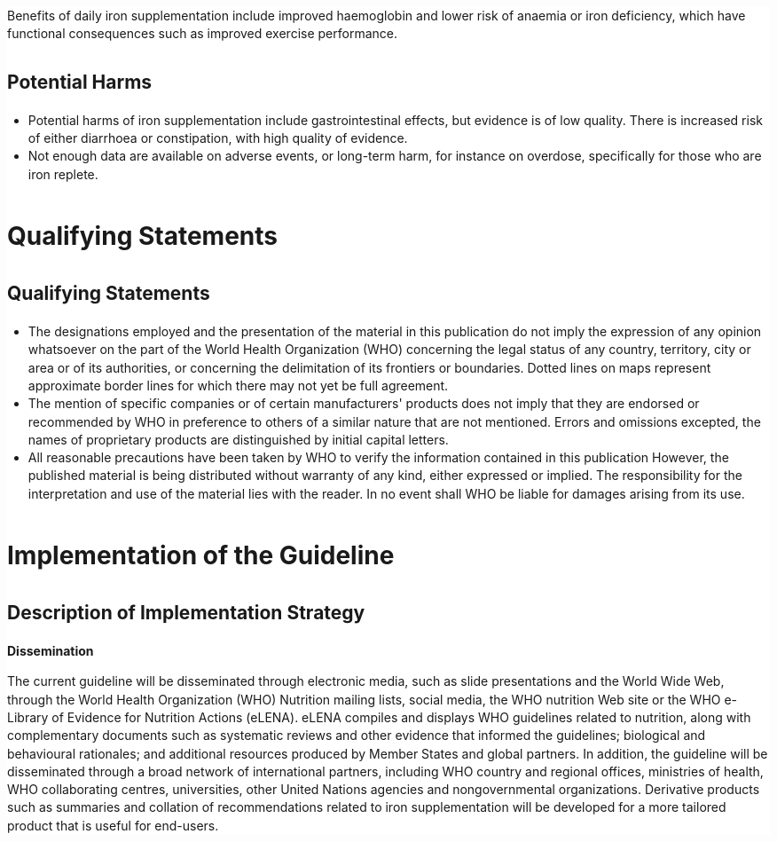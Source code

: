 
Benefits of daily iron supplementation include improved haemoglobin and lower risk of anaemia or iron deficiency, which have functional consequences such as improved exercise performance.

## Potential Harms



  * Potential harms of iron supplementation include gastrointestinal effects, but evidence is of low quality. There is increased risk of either diarrhoea or constipation, with high quality of evidence. 
  * Not enough data are available on adverse events, or long-term harm, for instance on overdose, specifically for those who are iron replete. 



# Qualifying Statements

## Qualifying Statements


  * The designations employed and the presentation of the material in this publication do not imply the expression of any opinion whatsoever on the part of the World Health Organization (WHO) concerning the legal status of any country, territory, city or area or of its authorities, or concerning the delimitation of its frontiers or boundaries. Dotted lines on maps represent approximate border lines for which there may not yet be full agreement. 
  * The mention of specific companies or of certain manufacturers' products does not imply that they are endorsed or recommended by WHO in preference to others of a similar nature that are not mentioned. Errors and omissions excepted, the names of proprietary products are distinguished by initial capital letters. 
  * All reasonable precautions have been taken by WHO to verify the information contained in this publication However, the published material is being distributed without warranty of any kind, either expressed or implied. The responsibility for the interpretation and use of the material lies with the reader. In no event shall WHO be liable for damages arising from its use. 



# Implementation of the Guideline

## Description of Implementation Strategy



**Dissemination**

The current guideline will be disseminated through electronic media, such as slide presentations and the World Wide Web, through the World Health Organization (WHO) Nutrition mailing lists, social media, the WHO nutrition Web site or the WHO e-Library of Evidence for Nutrition Actions (eLENA). eLENA compiles and displays WHO guidelines related to nutrition, along with complementary documents such as systematic reviews and other evidence that informed the guidelines; biological and behavioural rationales; and additional resources produced by Member States and global partners. In addition, the guideline will be disseminated through a broad network of international partners, including WHO country and regional offices, ministries of health, WHO collaborating centres, universities, other United Nations agencies and nongovernmental organizations. Derivative products such as summaries and collation of recommendations related to iron supplementation will be developed for a more tailored product that is useful for end-users.
